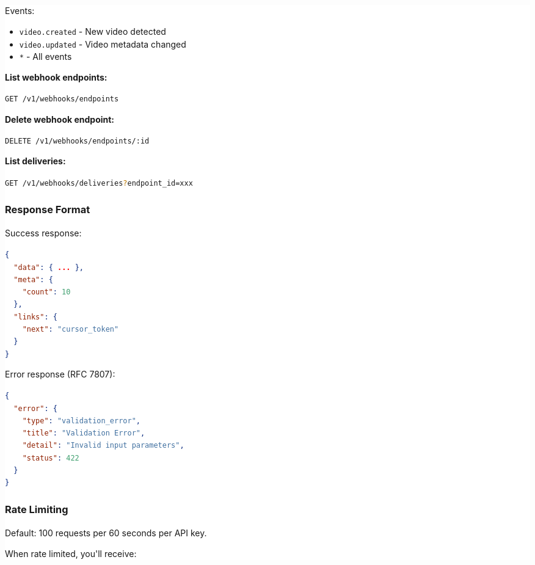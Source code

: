 Events:
- `video.created` - New video detected
- `video.updated` - Video metadata changed
- `*` - All events

**List webhook endpoints:**

```bash
GET /v1/webhooks/endpoints
```

**Delete webhook endpoint:**

```bash
DELETE /v1/webhooks/endpoints/:id
```

**List deliveries:**

```bash
GET /v1/webhooks/deliveries?endpoint_id=xxx
```

### Response Format

Success response:

```json
{
  "data": { ... },
  "meta": {
    "count": 10
  },
  "links": {
    "next": "cursor_token"
  }
}
```

Error response (RFC 7807):

```json
{
  "error": {
    "type": "validation_error",
    "title": "Validation Error",
    "detail": "Invalid input parameters",
    "status": 422
  }
}
```

### Rate Limiting

Default: 100 requests per 60 seconds per API key.

When rate limited, you'll receive:
